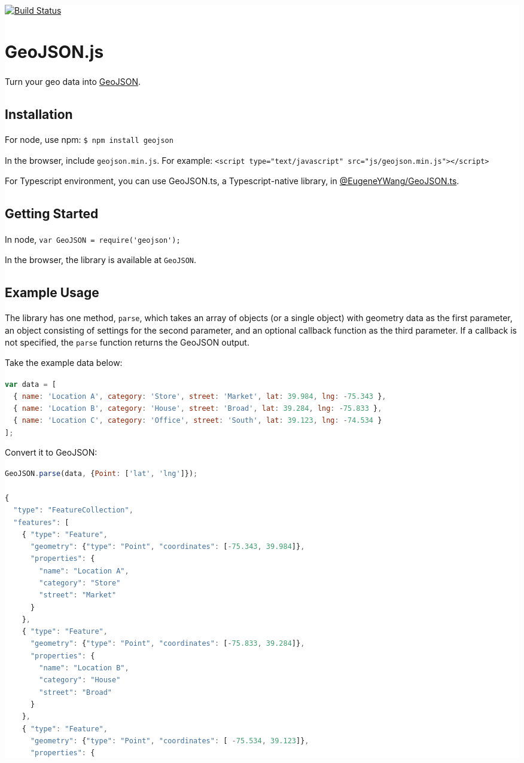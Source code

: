 [![Build Status](https://travis-ci.org/caseycesari/GeoJSON.js.svg?branch=master)](https://travis-ci.org/caseycesari/GeoJSON.js)

# GeoJSON.js
Turn your geo data into [GeoJSON](http://geojson.org/).

## Installation

For node, use npm: `$ npm install geojson`

In the browser, include `geojson.min.js`. For example: `<script type="text/javascript" src="js/geojson.min.js"></script>`

For Typescript environment, you can use GeoJSON.ts, a Typescript-native library, in [@EugeneYWang/GeoJSON.ts](https://github.com/eugeneYWang/GeoJSON.ts).

## Getting Started

In node, `var GeoJSON = require('geojson');`

In the browser, the library is available at `GeoJSON`.

## Example Usage

The library has one method, `parse`, which takes an array of objects (or a single object) with geometry data as the first parameter, an object consisting of settings for the second parameter, and an optional callback function as the third parameter. If a callback is not specified, the `parse` function returns the GeoJSON output.

Take the example data below:

```javascript
var data = [
  { name: 'Location A', category: 'Store', street: 'Market', lat: 39.984, lng: -75.343 },
  { name: 'Location B', category: 'House', street: 'Broad', lat: 39.284, lng: -75.833 },
  { name: 'Location C', category: 'Office', street: 'South', lat: 39.123, lng: -74.534 }
];
```

Convert it to GeoJSON:

```javascript
GeoJSON.parse(data, {Point: ['lat', 'lng']});

{
  "type": "FeatureCollection",
  "features": [
    { "type": "Feature",
      "geometry": {"type": "Point", "coordinates": [-75.343, 39.984]},
      "properties": {
        "name": "Location A",
        "category": "Store"
        "street": "Market"
      }
    },
    { "type": "Feature",
      "geometry": {"type": "Point", "coordinates": [-75.833, 39.284]},
      "properties": {
        "name": "Location B",
        "category": "House"
        "street": "Broad"
      }
    },
    { "type": "Feature",
      "geometry": {"type": "Point", "coordinates": [ -75.534, 39.123]},
      "properties": {
```